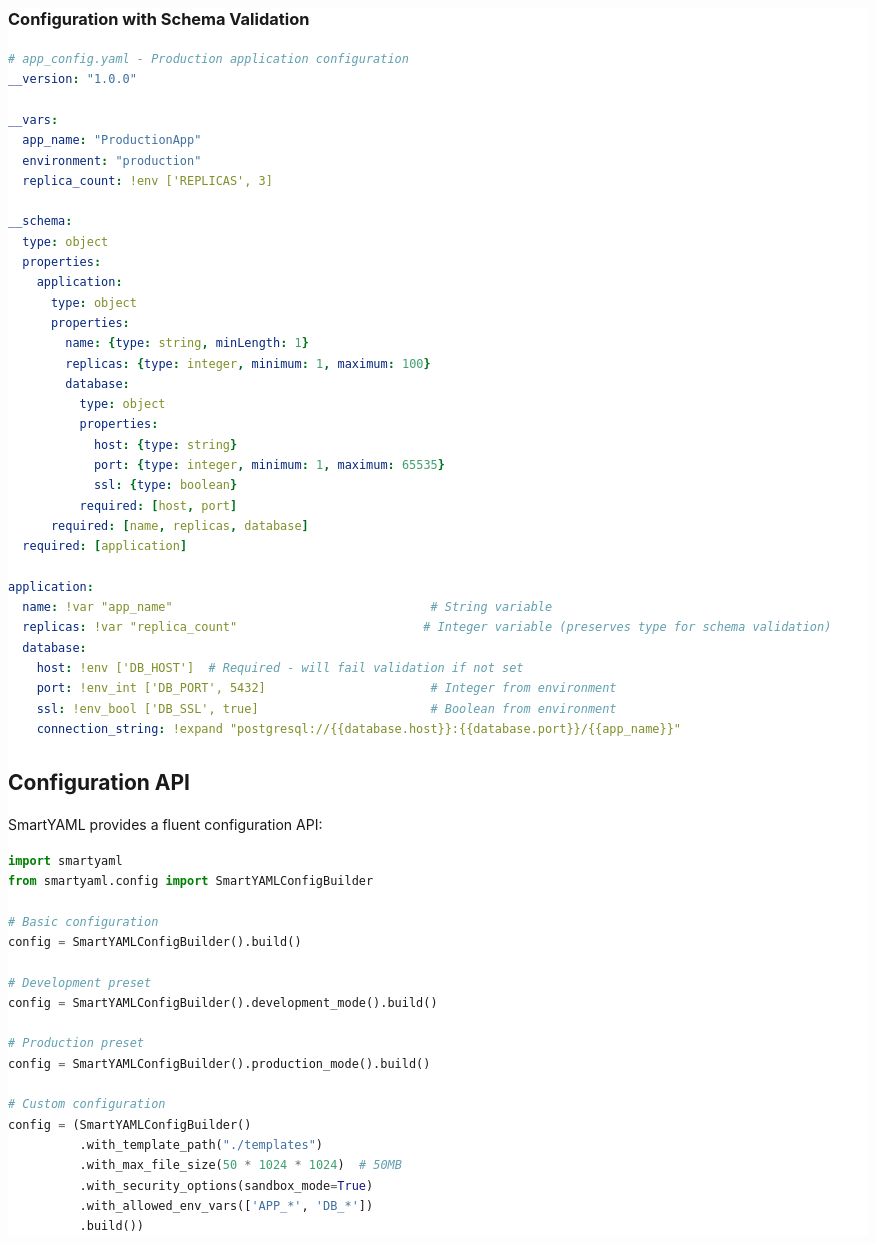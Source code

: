 ### Configuration with Schema Validation

```yaml
# app_config.yaml - Production application configuration
__version: "1.0.0"

__vars:
  app_name: "ProductionApp"
  environment: "production"
  replica_count: !env ['REPLICAS', 3]

__schema:
  type: object
  properties:
    application:
      type: object
      properties:
        name: {type: string, minLength: 1}
        replicas: {type: integer, minimum: 1, maximum: 100}
        database:
          type: object
          properties:
            host: {type: string}
            port: {type: integer, minimum: 1, maximum: 65535}
            ssl: {type: boolean}
          required: [host, port]
      required: [name, replicas, database]
  required: [application]

application:
  name: !var "app_name"                                    # String variable
  replicas: !var "replica_count"                          # Integer variable (preserves type for schema validation)
  database:
    host: !env ['DB_HOST']  # Required - will fail validation if not set
    port: !env_int ['DB_PORT', 5432]                       # Integer from environment
    ssl: !env_bool ['DB_SSL', true]                        # Boolean from environment
    connection_string: !expand "postgresql://{{database.host}}:{{database.port}}/{{app_name}}"
```

## Configuration API

SmartYAML provides a fluent configuration API:

```python
import smartyaml
from smartyaml.config import SmartYAMLConfigBuilder

# Basic configuration
config = SmartYAMLConfigBuilder().build()

# Development preset
config = SmartYAMLConfigBuilder().development_mode().build()

# Production preset
config = SmartYAMLConfigBuilder().production_mode().build()

# Custom configuration
config = (SmartYAMLConfigBuilder()
          .with_template_path("./templates")
          .with_max_file_size(50 * 1024 * 1024)  # 50MB
          .with_security_options(sandbox_mode=True)
          .with_allowed_env_vars(['APP_*', 'DB_*'])
          .build())
```